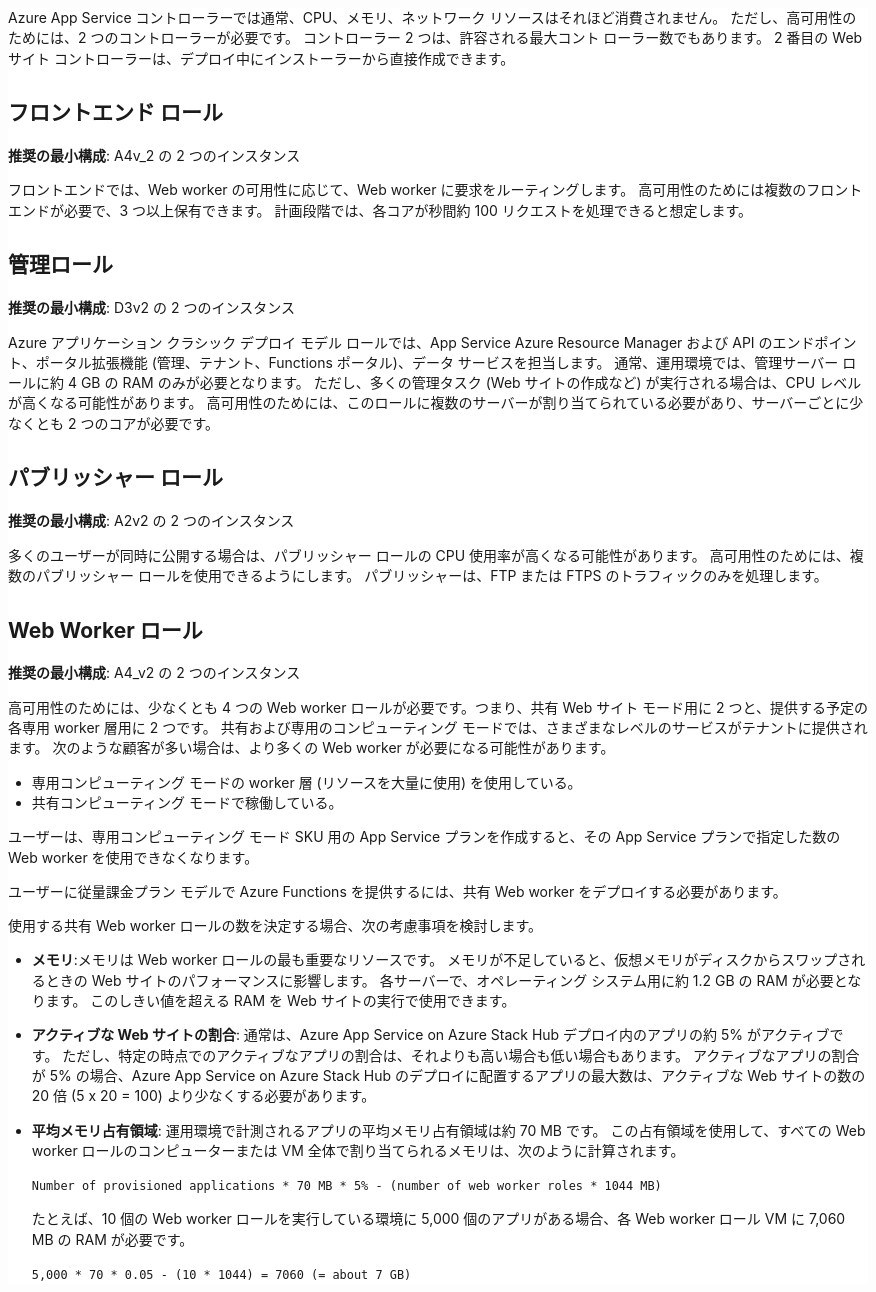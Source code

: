 Azure App Service コントローラーでは通常、CPU、メモリ、ネットワーク リソースはそれほど消費されません。 ただし、高可用性のためには、2 つのコントローラーが必要です。 コントローラー 2 つは、許容される最大コント ローラー数でもあります。 2 番目の Web サイト コントローラーは、デプロイ中にインストーラーから直接作成できます。

## <a name="front-end-role"></a>フロントエンド ロール

**推奨の最小構成**: A4v_2 の 2 つのインスタンス

フロントエンドでは、Web worker の可用性に応じて、Web worker に要求をルーティングします。 高可用性のためには複数のフロントエンドが必要で、3 つ以上保有できます。 計画段階では、各コアが秒間約 100 リクエストを処理できると想定します。

## <a name="management-role"></a>管理ロール

**推奨の最小構成**: D3v2 の 2 つのインスタンス

Azure アプリケーション クラシック デプロイ モデル ロールでは、App Service Azure Resource Manager および API のエンドポイント、ポータル拡張機能 (管理、テナント、Functions ポータル)、データ サービスを担当します。 通常、運用環境では、管理サーバー ロールに約 4 GB の RAM のみが必要となります。 ただし、多くの管理タスク (Web サイトの作成など) が実行される場合は、CPU レベルが高くなる可能性があります。 高可用性のためには、このロールに複数のサーバーが割り当てられている必要があり、サーバーごとに少なくとも 2 つのコアが必要です。

## <a name="publisher-role"></a>パブリッシャー ロール

**推奨の最小構成**: A2v2 の 2 つのインスタンス

多くのユーザーが同時に公開する場合は、パブリッシャー ロールの CPU 使用率が高くなる可能性があります。 高可用性のためには、複数のパブリッシャー ロールを使用できるようにします。 パブリッシャーは、FTP または FTPS のトラフィックのみを処理します。

## <a name="web-worker-role"></a>Web Worker ロール

**推奨の最小構成**: A4_v2 の 2 つのインスタンス

高可用性のためには、少なくとも 4 つの Web worker ロールが必要です。つまり、共有 Web サイト モード用に 2 つと、提供する予定の各専用 worker 層用に 2 つです。 共有および専用のコンピューティング モードでは、さまざまなレベルのサービスがテナントに提供されます。 次のような顧客が多い場合は、より多くの Web worker が必要になる可能性があります。

- 専用コンピューティング モードの worker 層 (リソースを大量に使用) を使用している。
- 共有コンピューティング モードで稼働している。

ユーザーは、専用コンピューティング モード SKU 用の App Service プランを作成すると、その App Service プランで指定した数の Web worker を使用できなくなります。

ユーザーに従量課金プラン モデルで Azure Functions を提供するには、共有 Web worker をデプロイする必要があります。

使用する共有 Web worker ロールの数を決定する場合、次の考慮事項を検討します。

- **メモリ**:メモリは Web worker ロールの最も重要なリソースです。 メモリが不足していると、仮想メモリがディスクからスワップされるときの Web サイトのパフォーマンスに影響します。 各サーバーで、オペレーティング システム用に約 1.2 GB の RAM が必要となります。 このしきい値を超える RAM を Web サイトの実行で使用できます。
- **アクティブな Web サイトの割合**: 通常は、Azure App Service on Azure Stack Hub デプロイ内のアプリの約 5% がアクティブです。 ただし、特定の時点でのアクティブなアプリの割合は、それよりも高い場合も低い場合もあります。 アクティブなアプリの割合が 5% の場合、Azure App Service on Azure Stack Hub のデプロイに配置するアプリの最大数は、アクティブな Web サイトの数の 20 倍 (5 x 20 = 100) より少なくする必要があります。
- **平均メモリ占有領域**: 運用環境で計測されるアプリの平均メモリ占有領域は約 70 MB です。 この占有領域を使用して、すべての Web worker ロールのコンピューターまたは VM 全体で割り当てられるメモリは、次のように計算されます。

   `Number of provisioned applications * 70 MB * 5% - (number of web worker roles * 1044 MB)`

   たとえば、10 個の Web worker ロールを実行している環境に 5,000 個のアプリがある場合、各 Web worker ロール VM に 7,060 MB の RAM が必要です。

   `5,000 * 70 * 0.05 - (10 * 1044) = 7060 (= about 7 GB)`
